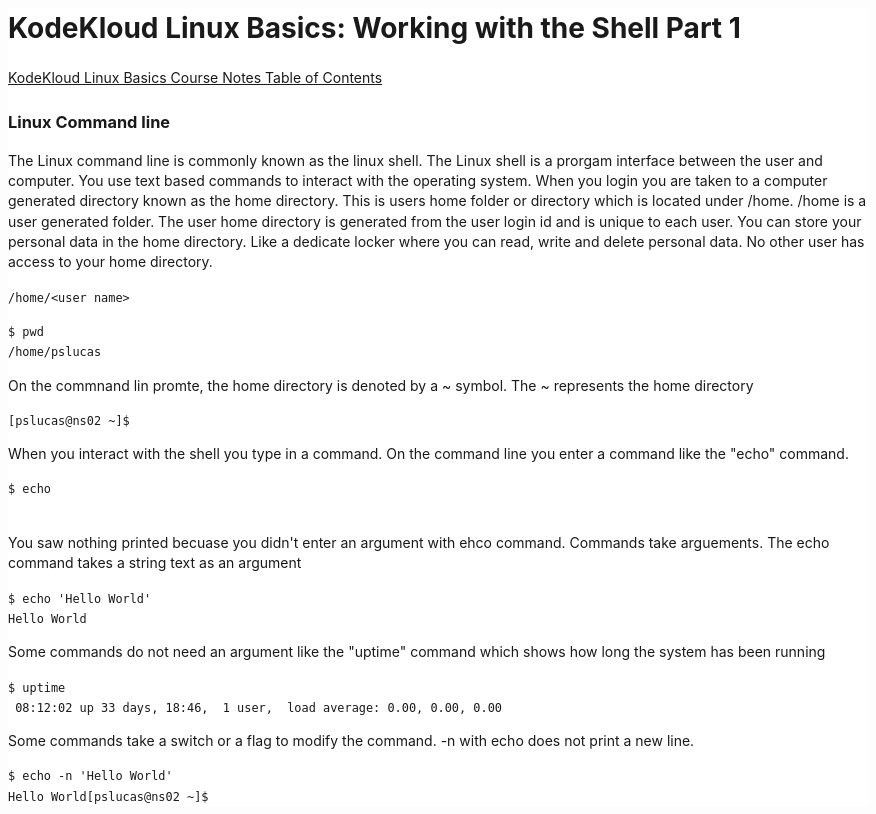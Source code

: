# KodeKloud Linux Basics: Working with the Shell Part 1

[KodeKloud Linux Basics Course Notes Table of Contents](https://github.com/pslucas0212/LinuxBasics)


### Linux Command line
The Linux command line is commonly known as the linux shell.  The Linux shell is a prorgam interface between the user and computer.  You use text based commands to interact with the operating system.  When you login you are taken to a computer generated directory known as the home directory.  This is users home folder or directory which is located under /home.  /home is a user generated folder.  The user home directory is generated from the user login id and is unique to each user.  You can store your personal data in the home directory.  Like a dedicate locker where you can read, write and delete personal data.  No other user has access to your home directory.
```
/home/<user name>
```
```
$ pwd
/home/pslucas
```

On the commnand lin promte, the home directory is denoted by a ~ symbol.  The ~ represents the home directory
```
[pslucas@ns02 ~]$
```

When you interact with the shell you type in a command.  On the command line you enter a command like the "echo" command.  
```
$ echo


```
You saw nothing printed becuase you didn't enter an argument with ehco command.  Commands take arguements.  The echo command takes a string text as an argument
```
$ echo 'Hello World'
Hello World
```
Some commands do not need an argument like the "uptime" command which shows how long the system has been running
```
$ uptime
 08:12:02 up 33 days, 18:46,  1 user,  load average: 0.00, 0.00, 0.00

```
Some commands take a switch or a flag to modify the command.  -n with echo does not print a new line.
```
$ echo -n 'Hello World'
Hello World[pslucas@ns02 ~]$
```
